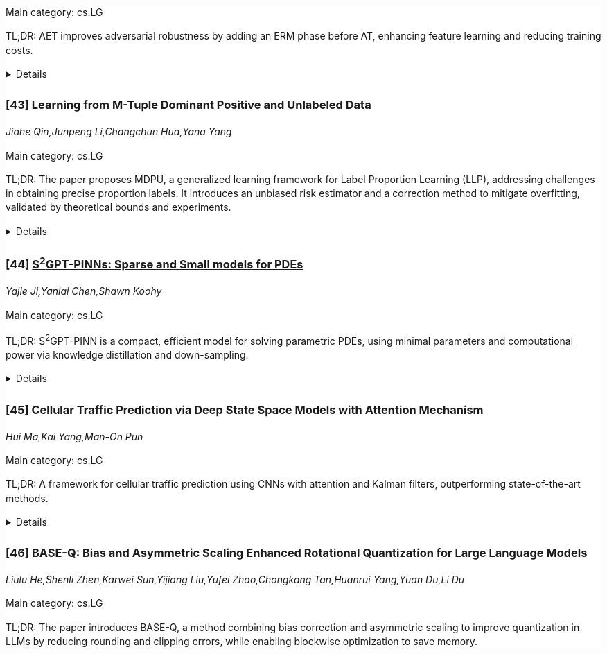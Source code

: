 Main category: cs.LG

TL;DR: AET improves adversarial robustness by adding an ERM phase before AT, enhancing feature learning and reducing training costs.


<details><summary>Details</summary></details>


### [43] [Learning from M-Tuple Dominant Positive and Unlabeled Data](https://arxiv.org/abs/2506.15686)
*Jiahe Qin,Junpeng Li,Changchun Hua,Yana Yang*

Main category: cs.LG

TL;DR: The paper proposes MDPU, a generalized learning framework for Label Proportion Learning (LLP), addressing challenges in obtaining precise proportion labels. It introduces an unbiased risk estimator and a correction method to mitigate overfitting, validated by theoretical bounds and experiments.


<details><summary>Details</summary></details>


### [44] [S$^2$GPT-PINNs: Sparse and Small models for PDEs](https://arxiv.org/abs/2506.15687)
*Yajie Ji,Yanlai Chen,Shawn Koohy*

Main category: cs.LG

TL;DR: S$^2$GPT-PINN is a compact, efficient model for solving parametric PDEs, using minimal parameters and computational power via knowledge distillation and down-sampling.


<details><summary>Details</summary></details>


### [45] [Cellular Traffic Prediction via Deep State Space Models with Attention Mechanism](https://arxiv.org/abs/2506.15688)
*Hui Ma,Kai Yang,Man-On Pun*

Main category: cs.LG

TL;DR: A framework for cellular traffic prediction using CNNs with attention and Kalman filters, outperforming state-of-the-art methods.


<details><summary>Details</summary></details>


### [46] [BASE-Q: Bias and Asymmetric Scaling Enhanced Rotational Quantization for Large Language Models](https://arxiv.org/abs/2506.15689)
*Liulu He,Shenli Zhen,Karwei Sun,Yijiang Liu,Yufei Zhao,Chongkang Tan,Huanrui Yang,Yuan Du,Li Du*

Main category: cs.LG

TL;DR: The paper introduces BASE-Q, a method combining bias correction and asymmetric scaling to improve quantization in LLMs by reducing rounding and clipping errors, while enabling blockwise optimization to save memory.
